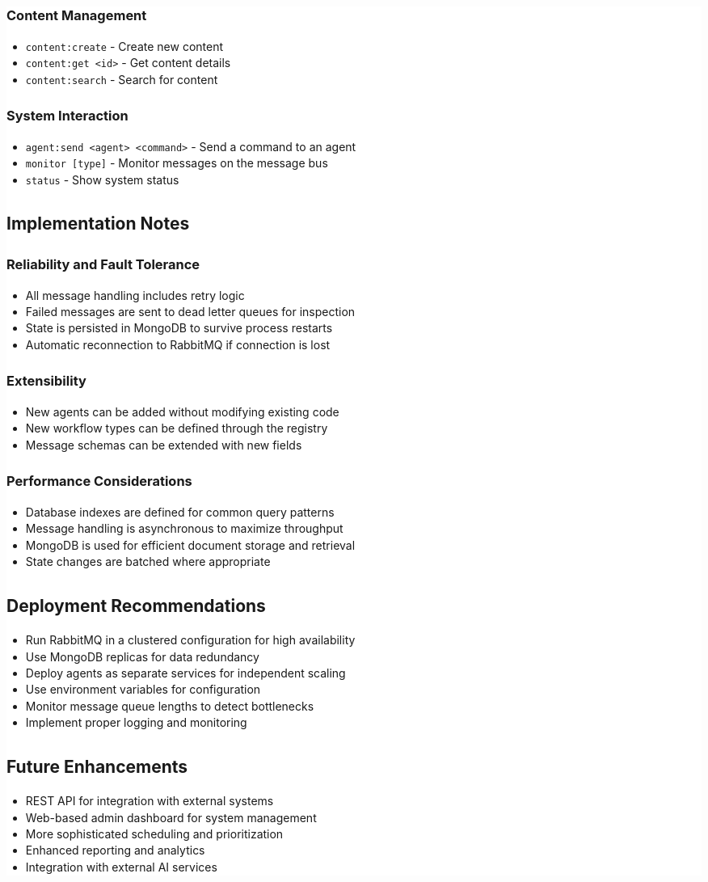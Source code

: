 ### Content Management
- `content:create` - Create new content
- `content:get <id>` - Get content details
- `content:search` - Search for content

### System Interaction
- `agent:send <agent> <command>` - Send a command to an agent
- `monitor [type]` - Monitor messages on the message bus
- `status` - Show system status

## Implementation Notes

### Reliability and Fault Tolerance
- All message handling includes retry logic
- Failed messages are sent to dead letter queues for inspection
- State is persisted in MongoDB to survive process restarts
- Automatic reconnection to RabbitMQ if connection is lost

### Extensibility
- New agents can be added without modifying existing code
- New workflow types can be defined through the registry
- Message schemas can be extended with new fields

### Performance Considerations
- Database indexes are defined for common query patterns
- Message handling is asynchronous to maximize throughput
- MongoDB is used for efficient document storage and retrieval
- State changes are batched where appropriate

## Deployment Recommendations

- Run RabbitMQ in a clustered configuration for high availability
- Use MongoDB replicas for data redundancy
- Deploy agents as separate services for independent scaling
- Use environment variables for configuration
- Monitor message queue lengths to detect bottlenecks
- Implement proper logging and monitoring

## Future Enhancements

- REST API for integration with external systems
- Web-based admin dashboard for system management
- More sophisticated scheduling and prioritization
- Enhanced reporting and analytics
- Integration with external AI services

